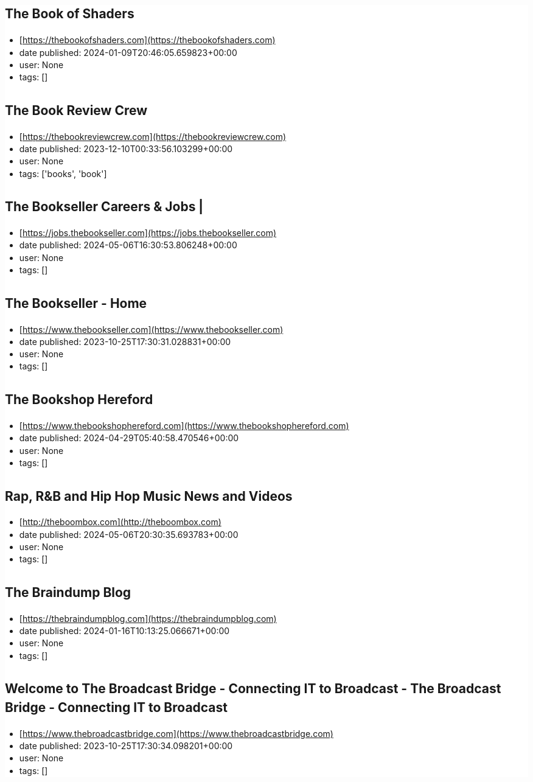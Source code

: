 ## The Book of Shaders
 - [https://thebookofshaders.com](https://thebookofshaders.com)
 - date published: 2024-01-09T20:46:05.659823+00:00
 - user: None
 - tags: []

## The Book Review Crew
 - [https://thebookreviewcrew.com](https://thebookreviewcrew.com)
 - date published: 2023-12-10T00:33:56.103299+00:00
 - user: None
 - tags: ['books', 'book']

## The Bookseller Careers & Jobs |
 - [https://jobs.thebookseller.com](https://jobs.thebookseller.com)
 - date published: 2024-05-06T16:30:53.806248+00:00
 - user: None
 - tags: []

## The Bookseller - Home
 - [https://www.thebookseller.com](https://www.thebookseller.com)
 - date published: 2023-10-25T17:30:31.028831+00:00
 - user: None
 - tags: []

## The Bookshop Hereford
 - [https://www.thebookshophereford.com](https://www.thebookshophereford.com)
 - date published: 2024-04-29T05:40:58.470546+00:00
 - user: None
 - tags: []

## Rap, R&B and Hip Hop Music News and Videos
 - [http://theboombox.com](http://theboombox.com)
 - date published: 2024-05-06T20:30:35.693783+00:00
 - user: None
 - tags: []

## The Braindump Blog
 - [https://thebraindumpblog.com](https://thebraindumpblog.com)
 - date published: 2024-01-16T10:13:25.066671+00:00
 - user: None
 - tags: []

## Welcome to The Broadcast Bridge - Connecting IT to Broadcast -  The Broadcast Bridge - Connecting IT to Broadcast
 - [https://www.thebroadcastbridge.com](https://www.thebroadcastbridge.com)
 - date published: 2023-10-25T17:30:34.098201+00:00
 - user: None
 - tags: []
